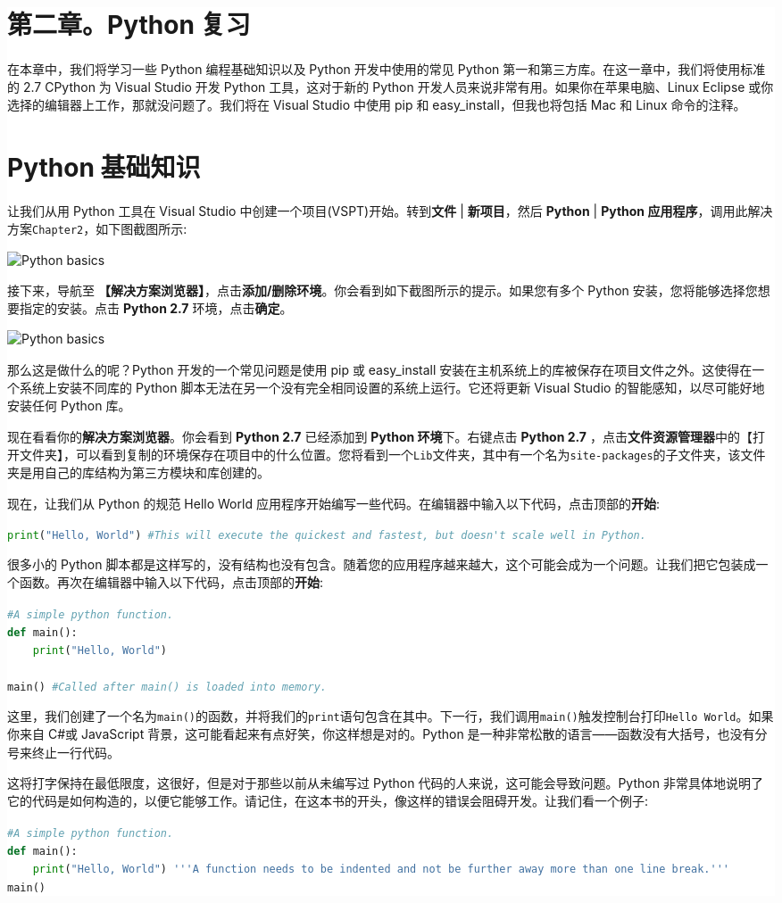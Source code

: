 # 第二章。Python 复习

在本章中，我们将学习一些 Python 编程基础知识以及 Python 开发中使用的常见 Python 第一和第三方库。在这一章中，我们将使用标准的 2.7 CPython 为 Visual Studio 开发 Python 工具，这对于新的 Python 开发人员来说非常有用。如果你在苹果电脑、Linux Eclipse 或你选择的编辑器上工作，那就没问题了。我们将在 Visual Studio 中使用 pip 和 easy_install，但我也将包括 Mac 和 Linux 命令的注释。

# Python 基础知识

让我们从用 Python 工具在 Visual Studio 中创建一个项目(VSPT)开始。转到**文件** | **新项目**，然后 **Python** | **Python 应用程序**，调用此解决方案`Chapter2`，如下图截图所示:

![Python basics](images/3334OS_02_01.jpg)

接下来，导航至 **【解决方案浏览器】**，点击**添加/删除环境**。你会看到如下截图所示的提示。如果您有多个 Python 安装，您将能够选择您想要指定的安装。点击 **Python 2.7** 环境，点击**确定**。

![Python basics](images/3334OS_02_02.jpg)

那么这是做什么的呢？Python 开发的一个常见问题是使用 pip 或 easy_install 安装在主机系统上的库被保存在项目文件之外。这使得在一个系统上安装不同库的 Python 脚本无法在另一个没有完全相同设置的系统上运行。它还将更新 Visual Studio 的智能感知，以尽可能好地安装任何 Python 库。

现在看看你的**解决方案浏览器**。你会看到 **Python 2.7** 已经添加到 **Python 环境**下。右键点击 **Python 2.7** ，点击**文件资源管理器**中的【打开文件夹】，可以看到复制的环境保存在项目中的什么位置。您将看到一个`Lib`文件夹，其中有一个名为`site-packages`的子文件夹，该文件夹是用自己的库结构为第三方模块和库创建的。

现在，让我们从 Python 的规范 Hello World 应用程序开始编写一些代码。在编辑器中输入以下代码，点击顶部的**开始**:

```py
print("Hello, World") #This will execute the quickest and fastest, but doesn't scale well in Python.
```

很多小的 Python 脚本都是这样写的，没有结构也没有包含。随着您的应用程序越来越大，这个可能会成为一个问题。让我们把它包装成一个函数。再次在编辑器中输入以下代码，点击顶部的**开始**:

```py
#A simple python function.
def main():
    print("Hello, World")

main() #Called after main() is loaded into memory.
```

这里，我们创建了一个名为`main()`的函数，并将我们的`print`语句包含在其中。下一行，我们调用`main()`触发控制台打印`Hello World`。如果你来自 C#或 JavaScript 背景，这可能看起来有点好笑，你这样想是对的。Python 是一种非常松散的语言——函数没有大括号，也没有分号来终止一行代码。

这将打字保持在最低限度，这很好，但是对于那些以前从未编写过 Python 代码的人来说，这可能会导致问题。Python 非常具体地说明了它的代码是如何构造的，以便它能够工作。请记住，在这本书的开头，像这样的错误会阻碍开发。让我们看一个例子:

```py
#A simple python function.
def main():
    print("Hello, World") '''A function needs to be indented and not be further away more than one line break.'''
main()
```
